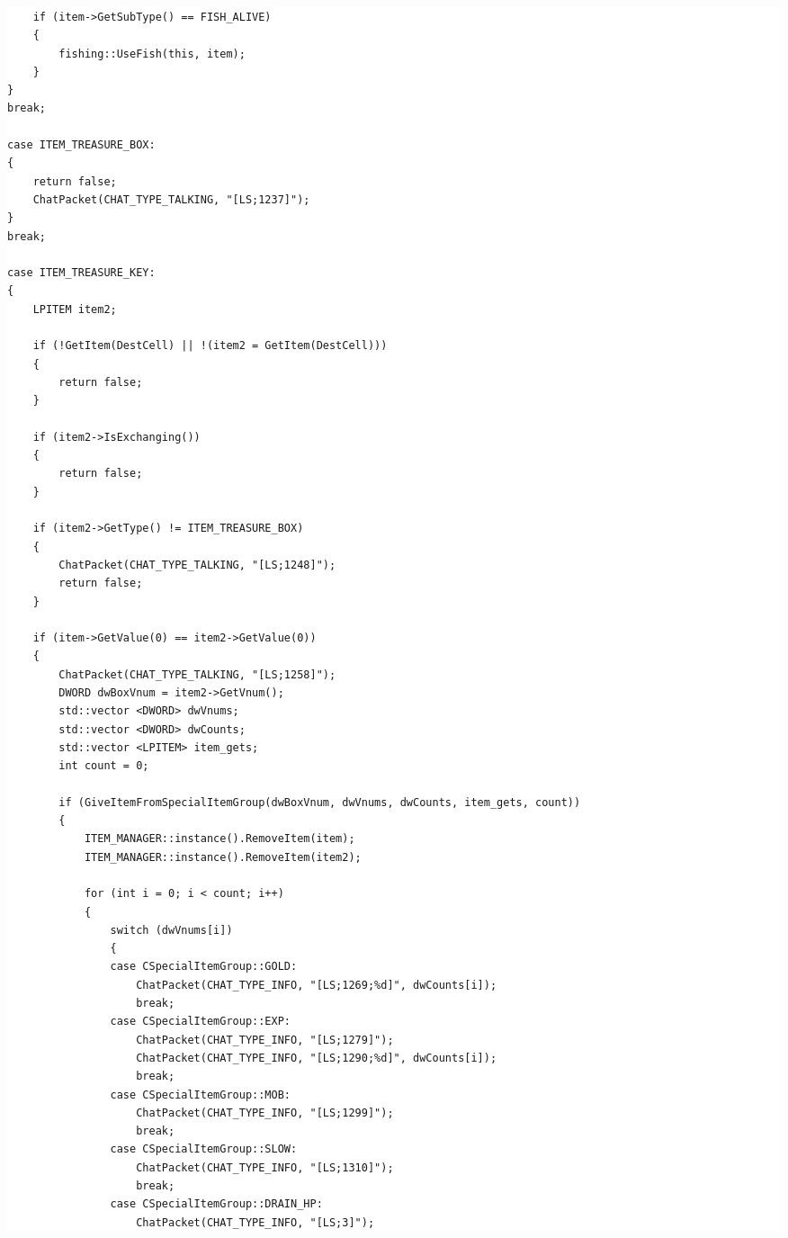 		if (item->GetSubType() == FISH_ALIVE)
		{
			fishing::UseFish(this, item);
		}
	}
	break;

	case ITEM_TREASURE_BOX:
	{
		return false;
		ChatPacket(CHAT_TYPE_TALKING, "[LS;1237]");
	}
	break;

	case ITEM_TREASURE_KEY:
	{
		LPITEM item2;

		if (!GetItem(DestCell) || !(item2 = GetItem(DestCell)))
		{
			return false;
		}

		if (item2->IsExchanging())
		{
			return false;
		}

		if (item2->GetType() != ITEM_TREASURE_BOX)
		{
			ChatPacket(CHAT_TYPE_TALKING, "[LS;1248]");
			return false;
		}

		if (item->GetValue(0) == item2->GetValue(0))
		{
			ChatPacket(CHAT_TYPE_TALKING, "[LS;1258]");
			DWORD dwBoxVnum = item2->GetVnum();
			std::vector <DWORD> dwVnums;
			std::vector <DWORD> dwCounts;
			std::vector <LPITEM> item_gets;
			int count = 0;

			if (GiveItemFromSpecialItemGroup(dwBoxVnum, dwVnums, dwCounts, item_gets, count))
			{
				ITEM_MANAGER::instance().RemoveItem(item);
				ITEM_MANAGER::instance().RemoveItem(item2);

				for (int i = 0; i < count; i++)
				{
					switch (dwVnums[i])
					{
					case CSpecialItemGroup::GOLD:
						ChatPacket(CHAT_TYPE_INFO, "[LS;1269;%d]", dwCounts[i]);
						break;
					case CSpecialItemGroup::EXP:
						ChatPacket(CHAT_TYPE_INFO, "[LS;1279]");
						ChatPacket(CHAT_TYPE_INFO, "[LS;1290;%d]", dwCounts[i]);
						break;
					case CSpecialItemGroup::MOB:
						ChatPacket(CHAT_TYPE_INFO, "[LS;1299]");
						break;
					case CSpecialItemGroup::SLOW:
						ChatPacket(CHAT_TYPE_INFO, "[LS;1310]");
						break;
					case CSpecialItemGroup::DRAIN_HP:
						ChatPacket(CHAT_TYPE_INFO, "[LS;3]");
